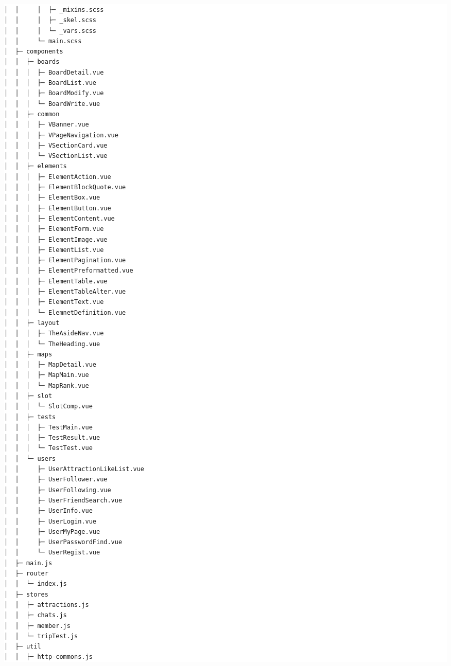 ```
│  │     │  ├─ _mixins.scss
│  │     │  ├─ _skel.scss
│  │     │  └─ _vars.scss
│  │     └─ main.scss
│  ├─ components
│  │  ├─ boards
│  │  │  ├─ BoardDetail.vue
│  │  │  ├─ BoardList.vue
│  │  │  ├─ BoardModify.vue
│  │  │  └─ BoardWrite.vue
│  │  ├─ common
│  │  │  ├─ VBanner.vue
│  │  │  ├─ VPageNavigation.vue
│  │  │  ├─ VSectionCard.vue
│  │  │  └─ VSectionList.vue
│  │  ├─ elements
│  │  │  ├─ ElementAction.vue
│  │  │  ├─ ElementBlockQuote.vue
│  │  │  ├─ ElementBox.vue
│  │  │  ├─ ElementButton.vue
│  │  │  ├─ ElementContent.vue
│  │  │  ├─ ElementForm.vue
│  │  │  ├─ ElementImage.vue
│  │  │  ├─ ElementList.vue
│  │  │  ├─ ElementPagination.vue
│  │  │  ├─ ElementPreformatted.vue
│  │  │  ├─ ElementTable.vue
│  │  │  ├─ ElementTableAlter.vue
│  │  │  ├─ ElementText.vue
│  │  │  └─ ElemnetDefinition.vue
│  │  ├─ layout
│  │  │  ├─ TheAsideNav.vue
│  │  │  └─ TheHeading.vue
│  │  ├─ maps
│  │  │  ├─ MapDetail.vue
│  │  │  ├─ MapMain.vue
│  │  │  └─ MapRank.vue
│  │  ├─ slot
│  │  │  └─ SlotComp.vue
│  │  ├─ tests
│  │  │  ├─ TestMain.vue
│  │  │  ├─ TestResult.vue
│  │  │  └─ TestTest.vue
│  │  └─ users
│  │     ├─ UserAttractionLikeList.vue
│  │     ├─ UserFollower.vue
│  │     ├─ UserFollowing.vue
│  │     ├─ UserFriendSearch.vue
│  │     ├─ UserInfo.vue
│  │     ├─ UserLogin.vue
│  │     ├─ UserMyPage.vue
│  │     ├─ UserPasswordFind.vue
│  │     └─ UserRegist.vue
│  ├─ main.js
│  ├─ router
│  │  └─ index.js
│  ├─ stores
│  │  ├─ attractions.js
│  │  ├─ chats.js
│  │  ├─ member.js
│  │  └─ tripTest.js
│  ├─ util
│  │  ├─ http-commons.js
```